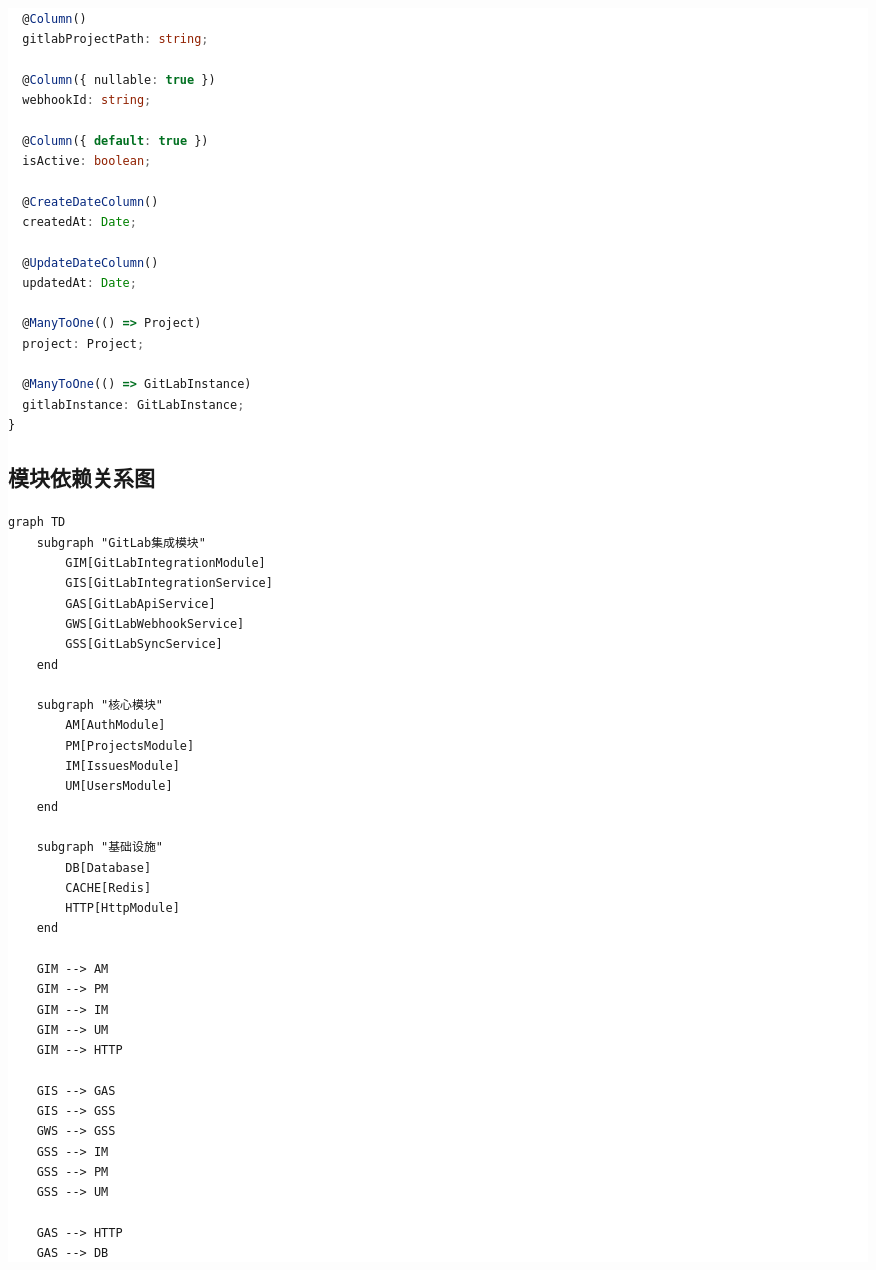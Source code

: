 ```typescript
  @Column()
  gitlabProjectPath: string;
  
  @Column({ nullable: true })
  webhookId: string;
  
  @Column({ default: true })
  isActive: boolean;
  
  @CreateDateColumn()
  createdAt: Date;
  
  @UpdateDateColumn()
  updatedAt: Date;
  
  @ManyToOne(() => Project)
  project: Project;
  
  @ManyToOne(() => GitLabInstance)
  gitlabInstance: GitLabInstance;
}
```

## 模块依赖关系图

```mermaid
graph TD
    subgraph "GitLab集成模块"
        GIM[GitLabIntegrationModule]
        GIS[GitLabIntegrationService]
        GAS[GitLabApiService]
        GWS[GitLabWebhookService]
        GSS[GitLabSyncService]
    end
    
    subgraph "核心模块"
        AM[AuthModule]
        PM[ProjectsModule]
        IM[IssuesModule]
        UM[UsersModule]
    end
    
    subgraph "基础设施"
        DB[Database]
        CACHE[Redis]
        HTTP[HttpModule]
    end
    
    GIM --> AM
    GIM --> PM
    GIM --> IM
    GIM --> UM
    GIM --> HTTP
    
    GIS --> GAS
    GIS --> GSS
    GWS --> GSS
    GSS --> IM
    GSS --> PM
    GSS --> UM
    
    GAS --> HTTP
    GAS --> DB
```